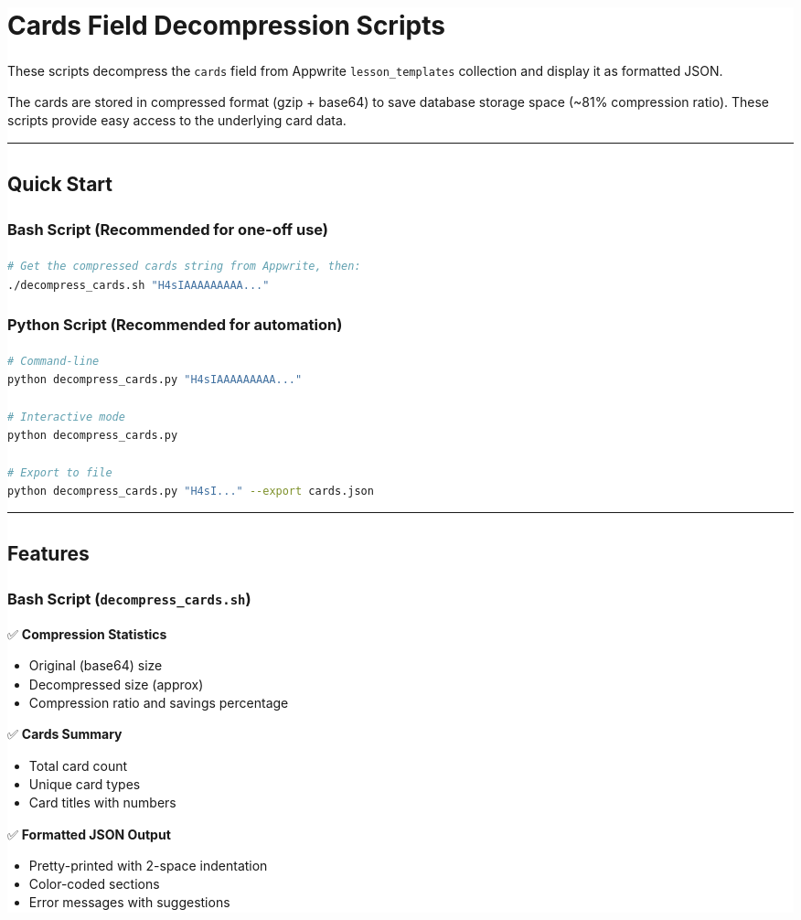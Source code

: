 # Cards Field Decompression Scripts

These scripts decompress the `cards` field from Appwrite `lesson_templates` collection and display it as formatted JSON.

The cards are stored in compressed format (gzip + base64) to save database storage space (~81% compression ratio). These scripts provide easy access to the underlying card data.

---

## Quick Start

### Bash Script (Recommended for one-off use)

```bash
# Get the compressed cards string from Appwrite, then:
./decompress_cards.sh "H4sIAAAAAAAAA..."
```

### Python Script (Recommended for automation)

```bash
# Command-line
python decompress_cards.py "H4sIAAAAAAAAA..."

# Interactive mode
python decompress_cards.py

# Export to file
python decompress_cards.py "H4sI..." --export cards.json
```

---

## Features

### Bash Script (`decompress_cards.sh`)

✅ **Compression Statistics**
- Original (base64) size
- Decompressed size (approx)
- Compression ratio and savings percentage

✅ **Cards Summary**
- Total card count
- Unique card types
- Card titles with numbers

✅ **Formatted JSON Output**
- Pretty-printed with 2-space indentation
- Color-coded sections
- Error messages with suggestions
